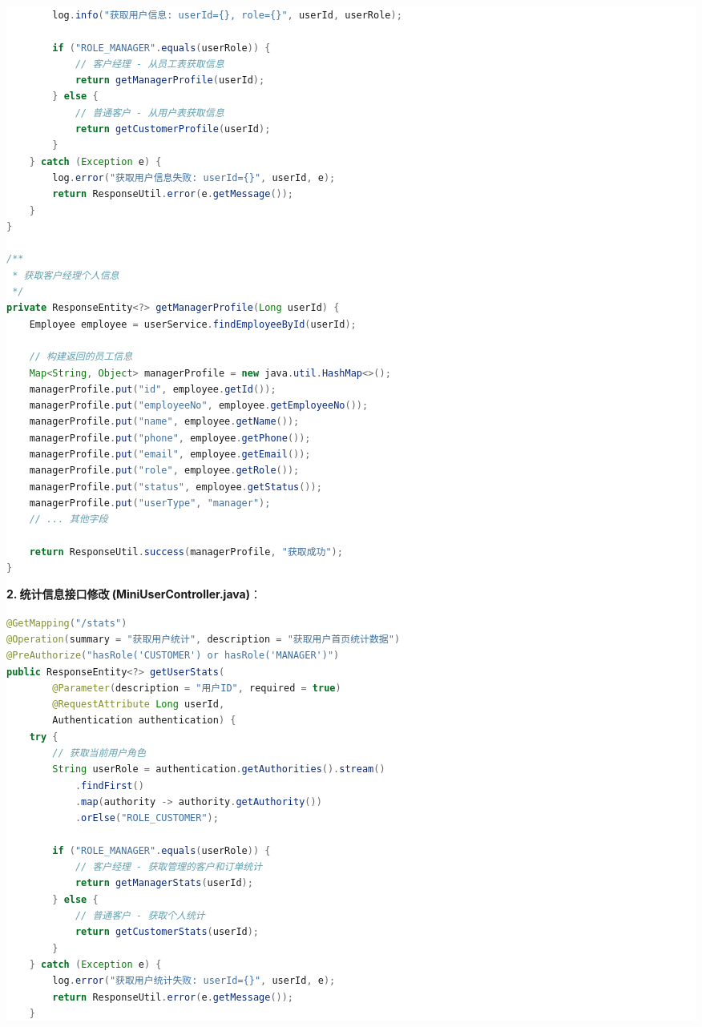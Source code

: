 ```java
        log.info("获取用户信息: userId={}, role={}", userId, userRole);
        
        if ("ROLE_MANAGER".equals(userRole)) {
            // 客户经理 - 从员工表获取信息
            return getManagerProfile(userId);
        } else {
            // 普通客户 - 从用户表获取信息
            return getCustomerProfile(userId);
        }
    } catch (Exception e) {
        log.error("获取用户信息失败: userId={}", userId, e);
        return ResponseUtil.error(e.getMessage());
    }
}

/**
 * 获取客户经理个人信息
 */
private ResponseEntity<?> getManagerProfile(Long userId) {
    Employee employee = userService.findEmployeeById(userId);
    
    // 构建返回的员工信息
    Map<String, Object> managerProfile = new java.util.HashMap<>();
    managerProfile.put("id", employee.getId());
    managerProfile.put("employeeNo", employee.getEmployeeNo());
    managerProfile.put("name", employee.getName());
    managerProfile.put("phone", employee.getPhone());
    managerProfile.put("email", employee.getEmail());
    managerProfile.put("role", employee.getRole());
    managerProfile.put("status", employee.getStatus());
    managerProfile.put("userType", "manager");
    // ... 其他字段
    
    return ResponseUtil.success(managerProfile, "获取成功");
}
```

**2. 统计信息接口修改 (MiniUserController.java)**：
```java
@GetMapping("/stats")
@Operation(summary = "获取用户统计", description = "获取用户首页统计数据")
@PreAuthorize("hasRole('CUSTOMER') or hasRole('MANAGER')")
public ResponseEntity<?> getUserStats(
        @Parameter(description = "用户ID", required = true)
        @RequestAttribute Long userId,
        Authentication authentication) {
    try {
        // 获取当前用户角色
        String userRole = authentication.getAuthorities().stream()
            .findFirst()
            .map(authority -> authority.getAuthority())
            .orElse("ROLE_CUSTOMER");
        
        if ("ROLE_MANAGER".equals(userRole)) {
            // 客户经理 - 获取管理的客户和订单统计
            return getManagerStats(userId);
        } else {
            // 普通客户 - 获取个人统计
            return getCustomerStats(userId);
        }
    } catch (Exception e) {
        log.error("获取用户统计失败: userId={}", userId, e);
        return ResponseUtil.error(e.getMessage());
    }
```